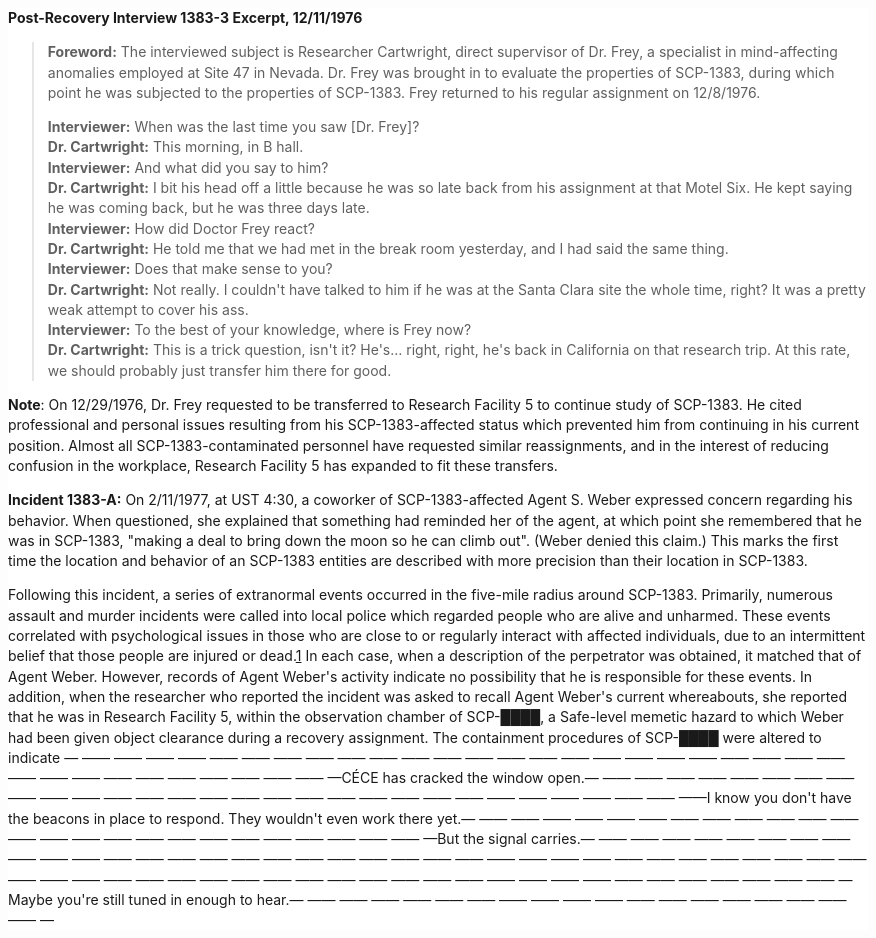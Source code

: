 **Post-Recovery Interview 1383-3 Excerpt, 12/11/1976**

> **Foreword:** The interviewed subject is Researcher Cartwright, direct supervisor of Dr. Frey, a specialist in mind-affecting anomalies employed at Site 47 in Nevada. Dr. Frey was brought in to evaluate the properties of SCP-1383, during which point he was subjected to the properties of SCP-1383. Frey returned to his regular assignment on 12/8/1976.
> 
> **Interviewer:** When was the last time you saw \[Dr. Frey\]?  
> **Dr. Cartwright:** This morning, in B hall.  
> **Interviewer:** And what did you say to him?  
> **Dr. Cartwright:** I bit his head off a little because he was so late back from his assignment at that Motel Six. He kept saying he was coming back, but he was three days late.  
> **Interviewer:** How did Doctor Frey react?  
> **Dr. Cartwright:** He told me that we had met in the break room yesterday, and I had said the same thing.  
> **Interviewer:** Does that make sense to you?  
> **Dr. Cartwright:** Not really. I couldn't have talked to him if he was at the Santa Clara site the whole time, right? It was a pretty weak attempt to cover his ass.  
> **Interviewer:** To the best of your knowledge, where is Frey now?  
> **Dr. Cartwright:** This is a trick question, isn't it? He's… right, right, he's back in California on that research trip. At this rate, we should probably just transfer him there for good.  
> **<End log>**

**Note**: On 12/29/1976, Dr. Frey requested to be transferred to Research Facility 5 to continue study of SCP-1383. He cited professional and personal issues resulting from his SCP-1383-affected status which prevented him from continuing in his current position. Almost all SCP-1383-contaminated personnel have requested similar reassignments, and in the interest of reducing confusion in the workplace, Research Facility 5 has expanded to fit these transfers.

**Incident 1383-A:** On 2/11/1977, at UST 4:30, a coworker of SCP-1383-affected Agent S. Weber expressed concern regarding his behavior. When questioned, she explained that something had reminded her of the agent, at which point she remembered that he was in SCP-1383, "making a deal to bring down the moon so he can climb out". (Weber denied this claim.) This marks the first time the location and behavior of an SCP-1383 entities are described with more precision than their location in SCP-1383.

Following this incident, a series of extranormal events occurred in the five-mile radius around SCP-1383. Primarily, numerous assault and murder incidents were called into local police which regarded people who are alive and unharmed. These events correlated with psychological issues in those who are close to or regularly interact with affected individuals, due to an intermittent belief that those people are injured or dead.[1](javascript:;) In each case, when a description of the perpetrator was obtained, it matched that of Agent Weber. However, records of Agent Weber's activity indicate no possibility that he is responsible for these events. In addition, when the researcher who reported the incident was asked to recall Agent Weber's current whereabouts, she reported that he was in Research Facility 5, within the observation chamber of SCP-████, a Safe-level memetic hazard to which Weber had been given object clearance during a recovery assignment. The containment procedures of SCP-████ were altered to indicate — —— —— —— —— —— —— —— —— —— —— —— —— —— —— —— —— —— —— —— —— —— —— —— —— —— —— —— —— —— —— —— —— —— —— —CÉCE has cracked the window open.— —— —— —— —— —— —— —— —— —— —— —— —— —— —— —— —— —— —— —— —— —— —— —— —— —— —— —— —— —— ——I know you don't have the beacons in place to respond. They wouldn't even work there yet.— —— —— —— —— —— —— —— —— —— —— —— —— —— —— —— —— —— —— —— —— —— —— —— —— —— —But the signal carries.— —— —— —— —— —— —— —— —— —— —— —— —— —— —— —— —— —— —— —— —— —— —— —— —— —— —— —— —— —— —— —— —— —— —— —— —— —— —— —— —— —— —— —— —— —— —— —— —— —— —— —— —— —— —— —— —— —— —— —— —— —— —Maybe you're still tuned in enough to hear.— —— —— —— —— —— —— —— —— —— —— —— —— —— —— —— —— —— —— —

